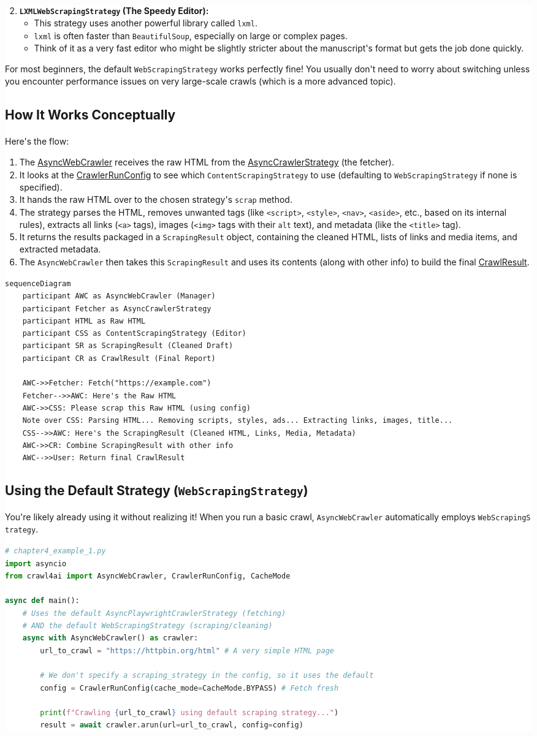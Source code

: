2.  **`LXMLWebScrapingStrategy` (The Speedy Editor):**
    *   This strategy uses another powerful library called `lxml`.
    *   `lxml` is often faster than `BeautifulSoup`, especially on large or complex pages.
    *   Think of it as a very fast editor who might be slightly stricter about the manuscript's format but gets the job done quickly.

For most beginners, the default `WebScrapingStrategy` works perfectly fine! You usually don't need to worry about switching unless you encounter performance issues on very large-scale crawls (which is a more advanced topic).

## How It Works Conceptually

Here's the flow:

1.  The [AsyncWebCrawler](02_asyncwebcrawler.md) receives the raw HTML from the [AsyncCrawlerStrategy](01_asynccrawlerstrategy.md) (the fetcher).
2.  It looks at the [CrawlerRunConfig](03_crawlerrunconfig.md) to see which `ContentScrapingStrategy` to use (defaulting to `WebScrapingStrategy` if none is specified).
3.  It hands the raw HTML over to the chosen strategy's `scrap` method.
4.  The strategy parses the HTML, removes unwanted tags (like `<script>`, `<style>`, `<nav>`, `<aside>`, etc., based on its internal rules), extracts all links (`<a>` tags), images (`<img>` tags with their `alt` text), and metadata (like the `<title>` tag).
5.  It returns the results packaged in a `ScrapingResult` object, containing the cleaned HTML, lists of links and media items, and extracted metadata.
6.  The `AsyncWebCrawler` then takes this `ScrapingResult` and uses its contents (along with other info) to build the final [CrawlResult](07_crawlresult.md).

```mermaid
sequenceDiagram
    participant AWC as AsyncWebCrawler (Manager)
    participant Fetcher as AsyncCrawlerStrategy
    participant HTML as Raw HTML
    participant CSS as ContentScrapingStrategy (Editor)
    participant SR as ScrapingResult (Cleaned Draft)
    participant CR as CrawlResult (Final Report)

    AWC->>Fetcher: Fetch("https://example.com")
    Fetcher-->>AWC: Here's the Raw HTML
    AWC->>CSS: Please scrap this Raw HTML (using config)
    Note over CSS: Parsing HTML... Removing scripts, styles, ads... Extracting links, images, title...
    CSS-->>AWC: Here's the ScrapingResult (Cleaned HTML, Links, Media, Metadata)
    AWC->>CR: Combine ScrapingResult with other info
    AWC-->>User: Return final CrawlResult
```

## Using the Default Strategy (`WebScrapingStrategy`)

You're likely already using it without realizing it! When you run a basic crawl, `AsyncWebCrawler` automatically employs `WebScrapingStrategy`.

```python
# chapter4_example_1.py
import asyncio
from crawl4ai import AsyncWebCrawler, CrawlerRunConfig, CacheMode

async def main():
    # Uses the default AsyncPlaywrightCrawlerStrategy (fetching)
    # AND the default WebScrapingStrategy (scraping/cleaning)
    async with AsyncWebCrawler() as crawler:
        url_to_crawl = "https://httpbin.org/html" # A very simple HTML page

        # We don't specify a scraping_strategy in the config, so it uses the default
        config = CrawlerRunConfig(cache_mode=CacheMode.BYPASS) # Fetch fresh

        print(f"Crawling {url_to_crawl} using default scraping strategy...")
        result = await crawler.arun(url=url_to_crawl, config=config)
```